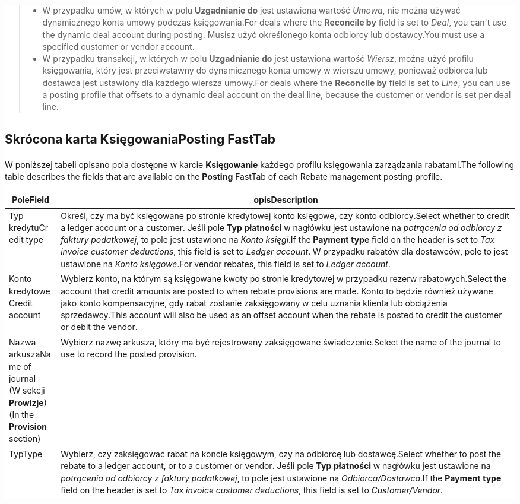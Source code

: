 > - <span data-ttu-id="192fa-185">W przypadku umów, w których w polu **Uzgadnianie do** jest ustawiona wartość *Umowa*, nie można używać dynamicznego konta umowy podczas księgowania.</span><span class="sxs-lookup"><span data-stu-id="192fa-185">For deals where the **Reconcile by** field is set to *Deal*, you can't use the dynamic deal account during posting.</span></span> <span data-ttu-id="192fa-186">Musisz użyć określonego konta odbiorcy lub dostawcy.</span><span class="sxs-lookup"><span data-stu-id="192fa-186">You must use a specified customer or vendor account.</span></span>
> - <span data-ttu-id="192fa-187">W przypadku transakcji, w których w polu **Uzgadnianie do** jest ustawiona wartość *Wiersz*, można użyć profilu księgowania, który jest przeciwstawny do dynamicznego konta umowy w wierszu umowy, ponieważ odbiorca lub dostawca jest ustawiony dla każdego wiersza umowy.</span><span class="sxs-lookup"><span data-stu-id="192fa-187">For deals where the **Reconcile by** field is set to *Line*, you can use a posting profile that offsets to a dynamic deal account on the deal line, because the customer or vendor is set per deal line.</span></span>

## <a name="posting-fasttab"></a><span data-ttu-id="192fa-188">Skrócona karta Księgowania</span><span class="sxs-lookup"><span data-stu-id="192fa-188">Posting FastTab</span></span>

<span data-ttu-id="192fa-189">W poniższej tabeli opisano pola dostępne w karcie **Księgowanie** każdego profilu księgowania zarządzania rabatami.</span><span class="sxs-lookup"><span data-stu-id="192fa-189">The following table describes the fields that are available on the **Posting** FastTab of each Rebate management posting profile.</span></span>

| <span data-ttu-id="192fa-190">Pole</span><span class="sxs-lookup"><span data-stu-id="192fa-190">Field</span></span> | <span data-ttu-id="192fa-191">opis</span><span class="sxs-lookup"><span data-stu-id="192fa-191">Description</span></span> |
|---|---|
| <span data-ttu-id="192fa-192">Typ kredytu</span><span class="sxs-lookup"><span data-stu-id="192fa-192">Credit type</span></span> | <span data-ttu-id="192fa-193">Określ, czy ma być księgowane po stronie kredytowej konto księgowe, czy konto odbiorcy.</span><span class="sxs-lookup"><span data-stu-id="192fa-193">Select whether to credit a ledger account or a customer.</span></span> <span data-ttu-id="192fa-194">Jeśli pole **Typ płatności** w nagłówku jest ustawione na *potrącenia od odbiorcy z faktury podatkowej*, to pole jest ustawione na *Konto księgi*.</span><span class="sxs-lookup"><span data-stu-id="192fa-194">If the **Payment type** field on the header is set to *Tax invoice customer deductions*, this field is set to *Ledger account*.</span></span> <span data-ttu-id="192fa-195">W przypadku rabatów dla dostawców, pole to jest ustawione na *Konto księgowe*.</span><span class="sxs-lookup"><span data-stu-id="192fa-195">For vendor rebates, this field is set to *Ledger account*.</span></span> |
| <span data-ttu-id="192fa-196">Konto kredytowe</span><span class="sxs-lookup"><span data-stu-id="192fa-196">Credit account</span></span> | <span data-ttu-id="192fa-197">Wybierz konto, na którym są księgowane kwoty po stronie kredytowej w przypadku rezerw rabatowych.</span><span class="sxs-lookup"><span data-stu-id="192fa-197">Select the account that credit amounts are posted to when rebate provisions are made.</span></span> <span data-ttu-id="192fa-198">Konto to będzie również używane jako konto kompensacyjne, gdy rabat zostanie zaksięgowany w celu uznania klienta lub obciążenia sprzedawcy.</span><span class="sxs-lookup"><span data-stu-id="192fa-198">This account will also be used as an offset account when the rebate is posted to credit the customer or debit the vendor.</span></span> |
| <span data-ttu-id="192fa-199">Nazwa arkusza</span><span class="sxs-lookup"><span data-stu-id="192fa-199">Name of journal</span></span><br><span data-ttu-id="192fa-200">(W sekcji **Prowizje**)</span><span class="sxs-lookup"><span data-stu-id="192fa-200">(In the **Provision** section)</span></span> | <span data-ttu-id="192fa-201">Wybierz nazwę arkusza, który ma być rejestrowany zaksięgowane świadczenie.</span><span class="sxs-lookup"><span data-stu-id="192fa-201">Select the name of the journal to use to record the posted provision.</span></span> |
| <span data-ttu-id="192fa-202">Typ</span><span class="sxs-lookup"><span data-stu-id="192fa-202">Type</span></span> | <span data-ttu-id="192fa-203">Wybierz, czy zaksięgować rabat na koncie księgowym, czy na odbiorcę lub dostawcę.</span><span class="sxs-lookup"><span data-stu-id="192fa-203">Select whether to post the rebate to a ledger account, or to a customer or vendor.</span></span> <span data-ttu-id="192fa-204">Jeśli pole **Typ płatności** w nagłówku jest ustawione na *potrącenia od odbiorcy z faktury podatkowej*, to pole jest ustawione na *Odbiorca/Dostawca*.</span><span class="sxs-lookup"><span data-stu-id="192fa-204">If the **Payment type** field on the header is set to *Tax invoice customer deductions*, this field is set to *Customer/Vendor*.</span></span> |